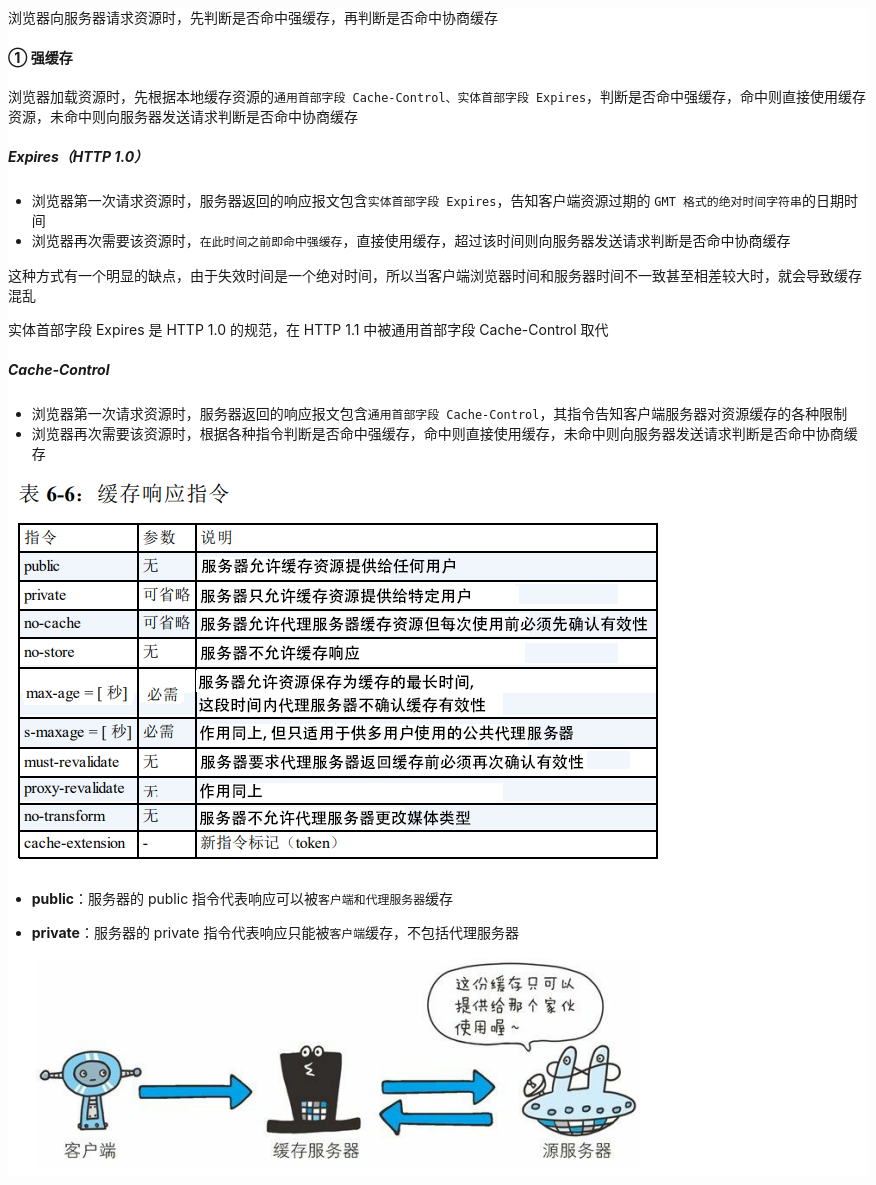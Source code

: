 浏览器向服务器请求资源时，先判断是否命中强缓存，再判断是否命中协商缓存

#### ① 强缓存

浏览器加载资源时，先根据本地缓存资源的`通用首部字段 Cache-Control、实体首部字段 Expires`，判断是否命中强缓存，命中则直接使用缓存资源，未命中则向服务器发送请求判断是否命中协商缓存

##### Expires（HTTP 1.0）

* 浏览器第一次请求资源时，服务器返回的响应报文包含`实体首部字段 Expires`，告知客户端资源过期的 `GMT 格式的绝对时间字符串`的日期时间
* 浏览器再次需要该资源时，`在此时间之前即命中强缓存`，直接使用缓存，超过该时间则向服务器发送请求判断是否命中协商缓存

这种方式有一个明显的缺点，由于失效时间是一个绝对时间，所以当客户端浏览器时间和服务器时间不一致甚至相差较大时，就会导致缓存混乱

实体首部字段 Expires 是 HTTP 1.0 的规范，在 HTTP 1.1 中被通用首部字段 Cache-Control 取代

##### Cache-Control

* 浏览器第一次请求资源时，服务器返回的响应报文包含`通用首部字段 Cache-Control`，其指令告知客户端服务器对资源缓存的各种限制
* 浏览器再次需要该资源时，根据各种指令判断是否命中强缓存，命中则直接使用缓存，未命中则向服务器发送请求判断是否命中协商缓存

![缓存响应指令](https://github.com/yuyuyuzhang/Blog/blob/master/images/%E8%AE%A1%E7%AE%97%E6%9C%BA%E7%BD%91%E7%BB%9C/HTTP%20%E5%8D%8F%E8%AE%AE/%E7%BC%93%E5%AD%98%E5%93%8D%E5%BA%94%E6%8C%87%E4%BB%A4.png)

* **public**：服务器的 public 指令代表响应可以被`客户端和代理服务器`缓存

* **private**：服务器的 private 指令代表响应只能被`客户端`缓存，不包括代理服务器
  
  ![private](https://github.com/yuyuyuzhang/Blog/blob/master/images/%E8%AE%A1%E7%AE%97%E6%9C%BA%E7%BD%91%E7%BB%9C/HTTP%20%E5%8D%8F%E8%AE%AE/private.png)
